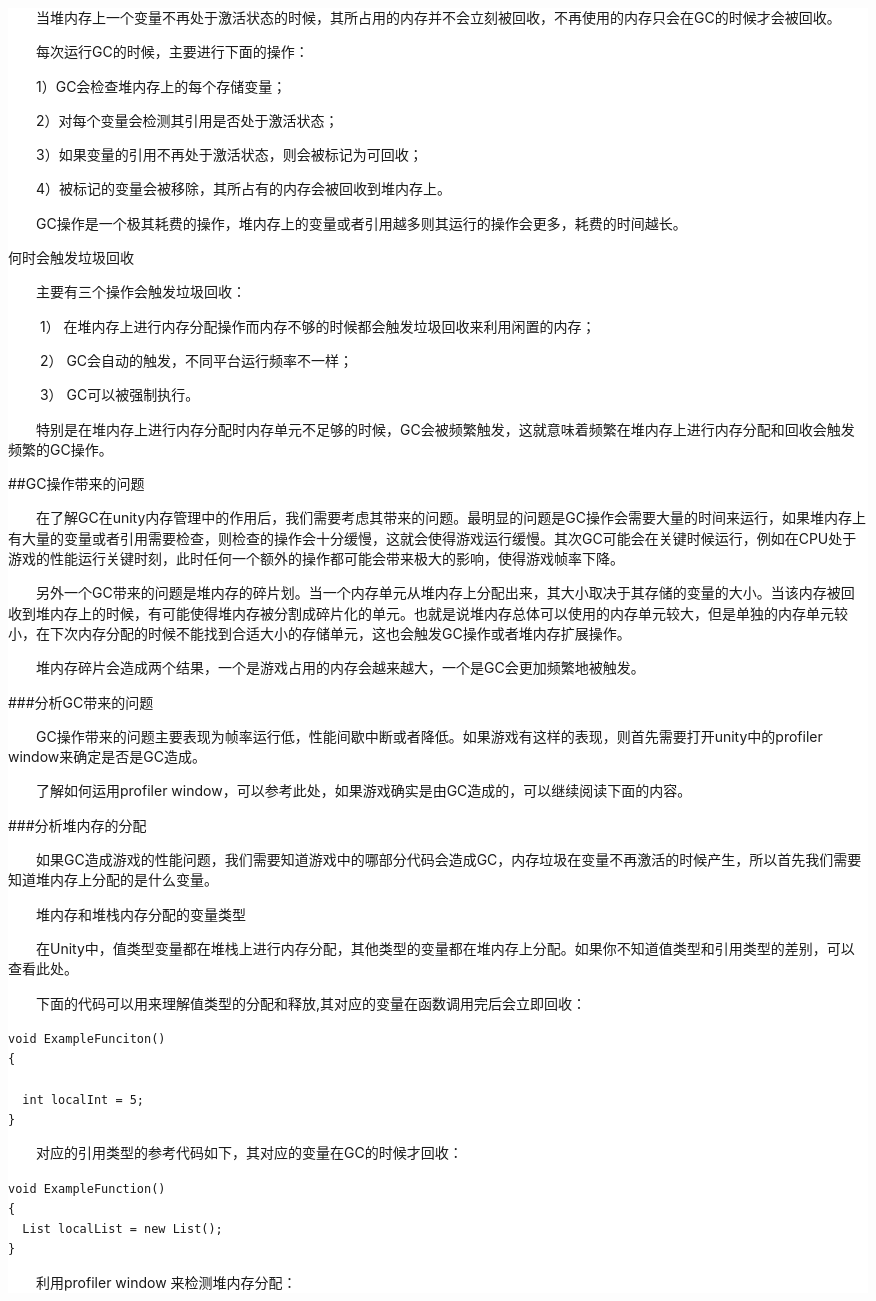 　　当堆内存上一个变量不再处于激活状态的时候，其所占用的内存并不会立刻被回收，不再使用的内存只会在GC的时候才会被回收。

　　每次运行GC的时候，主要进行下面的操作：

　　1）GC会检查堆内存上的每个存储变量；

　　2）对每个变量会检测其引用是否处于激活状态；

　　3）如果变量的引用不再处于激活状态，则会被标记为可回收；

　　4）被标记的变量会被移除，其所占有的内存会被回收到堆内存上。

　　GC操作是一个极其耗费的操作，堆内存上的变量或者引用越多则其运行的操作会更多，耗费的时间越长。

 何时会触发垃圾回收

 　　主要有三个操作会触发垃圾回收：

　　 1） 在堆内存上进行内存分配操作而内存不够的时候都会触发垃圾回收来利用闲置的内存；

　　 2） GC会自动的触发，不同平台运行频率不一样；

　　 3） GC可以被强制执行。

　　特别是在堆内存上进行内存分配时内存单元不足够的时候，GC会被频繁触发，这就意味着频繁在堆内存上进行内存分配和回收会触发频繁的GC操作。

 

##GC操作带来的问题

　　在了解GC在unity内存管理中的作用后，我们需要考虑其带来的问题。最明显的问题是GC操作会需要大量的时间来运行，如果堆内存上有大量的变量或者引用需要检查，则检查的操作会十分缓慢，这就会使得游戏运行缓慢。其次GC可能会在关键时候运行，例如在CPU处于游戏的性能运行关键时刻，此时任何一个额外的操作都可能会带来极大的影响，使得游戏帧率下降。

　　另外一个GC带来的问题是堆内存的碎片划。当一个内存单元从堆内存上分配出来，其大小取决于其存储的变量的大小。当该内存被回收到堆内存上的时候，有可能使得堆内存被分割成碎片化的单元。也就是说堆内存总体可以使用的内存单元较大，但是单独的内存单元较小，在下次内存分配的时候不能找到合适大小的存储单元，这也会触发GC操作或者堆内存扩展操作。

　　堆内存碎片会造成两个结果，一个是游戏占用的内存会越来越大，一个是GC会更加频繁地被触发。

 

###分析GC带来的问题

　　GC操作带来的问题主要表现为帧率运行低，性能间歇中断或者降低。如果游戏有这样的表现，则首先需要打开unity中的profiler window来确定是否是GC造成。

　　了解如何运用profiler window，可以参考此处，如果游戏确实是由GC造成的，可以继续阅读下面的内容。

###分析堆内存的分配

　　如果GC造成游戏的性能问题，我们需要知道游戏中的哪部分代码会造成GC，内存垃圾在变量不再激活的时候产生，所以首先我们需要知道堆内存上分配的是什么变量。

　　堆内存和堆栈内存分配的变量类型

 　　在Unity中，值类型变量都在堆栈上进行内存分配，其他类型的变量都在堆内存上分配。如果你不知道值类型和引用类型的差别，可以查看此处。

　　下面的代码可以用来理解值类型的分配和释放,其对应的变量在函数调用完后会立即回收：

    void ExampleFunciton()
    {
    
      int localInt = 5;  
    }
　　对应的引用类型的参考代码如下，其对应的变量在GC的时候才回收：

    void ExampleFunction()
    {
      List localList = new List();  
    }
　　利用profiler window 来检测堆内存分配：
